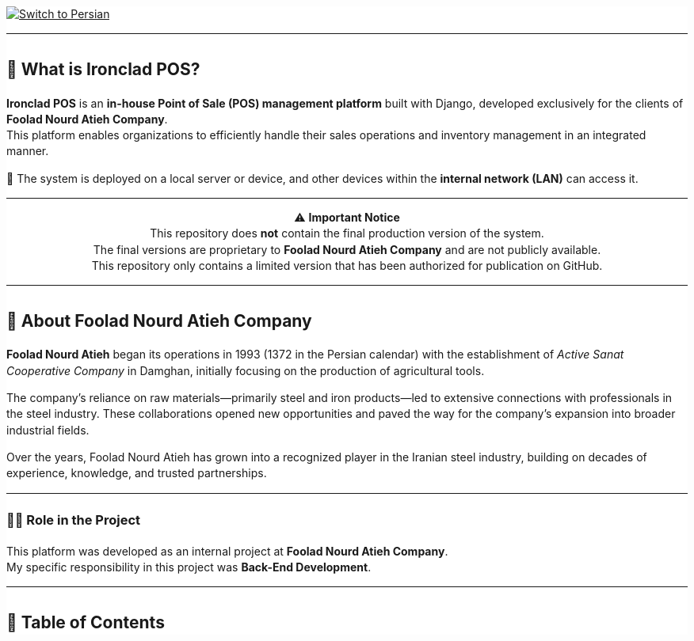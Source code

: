 <a href="./readme.fa.md">
  <img src="https://img.shields.io/badge/🌍%20Read%20in%20Persian-0080ff?style=for-the-badge&logo=googletranslate&logoColor=white" alt="Switch to Persian">
</a>

</div>

---

## 🛒 What is Ironclad POS?
**Ironclad POS** is an **in-house Point of Sale (POS) management platform** built with Django, developed exclusively for the clients of **Foolad Nourd Atieh Company**.  
This platform enables organizations to efficiently handle their sales operations and inventory management in an integrated manner.  

🔗 The system is deployed on a local server or device, and other devices within the **internal network (LAN)** can access it.

---

<div align="center">

⚠️ **Important Notice**  
This repository does **not** contain the final production version of the system.  
The final versions are proprietary to **Foolad Nourd Atieh Company** and are not publicly available.  
This repository only contains a limited version that has been authorized for publication on GitHub.

</div>

---

## 🏢 About Foolad Nourd Atieh Company

**Foolad Nourd Atieh** began its operations in 1993 (1372 in the Persian calendar) with the establishment of *Active Sanat Cooperative Company* in Damghan, initially focusing on the production of agricultural tools.  

The company’s reliance on raw materials—primarily steel and iron products—led to extensive connections with professionals in the steel industry. These collaborations opened new opportunities and paved the way for the company’s expansion into broader industrial fields.  

Over the years, Foolad Nourd Atieh has grown into a recognized player in the Iranian steel industry, building on decades of experience, knowledge, and trusted partnerships.

---

### 👨‍💻 Role in the Project
This platform was developed as an internal project at **Foolad Nourd Atieh Company**.  
My specific responsibility in this project was **Back-End Development**.

---
## 📑 Table of Contents
